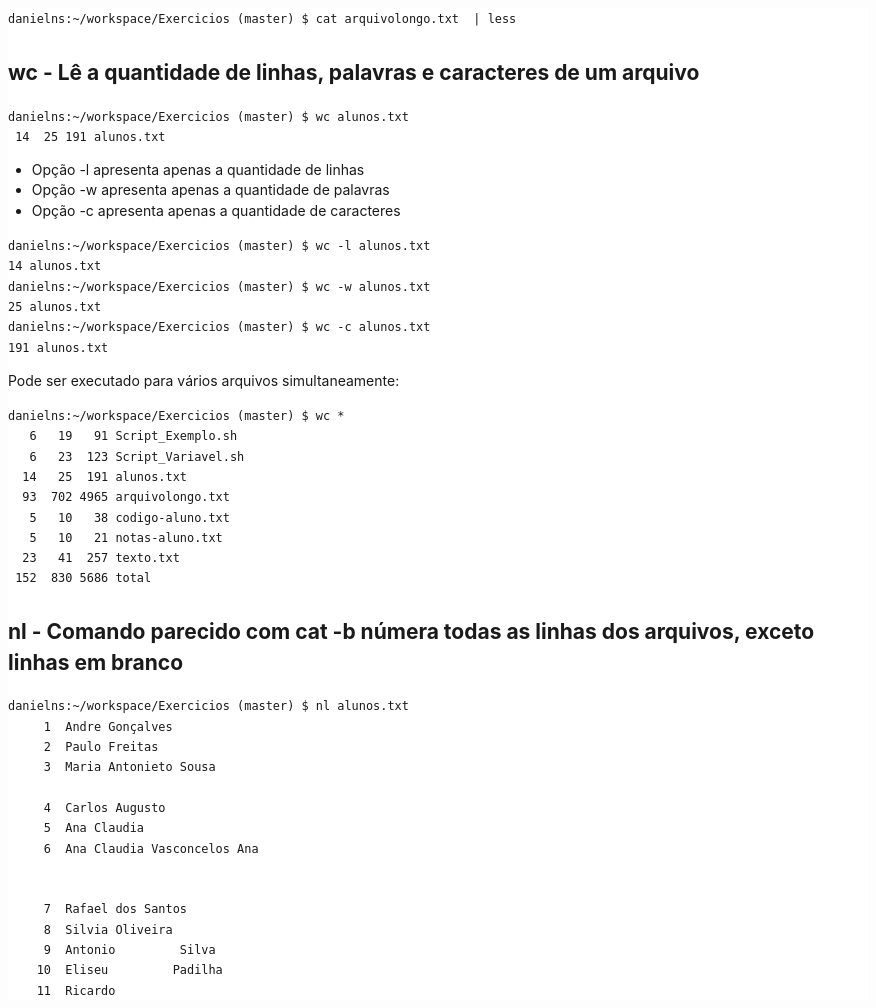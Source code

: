 ```console
danielns:~/workspace/Exercicios (master) $ cat arquivolongo.txt  | less
```

## wc - Lê a quantidade de linhas, palavras e caracteres de um arquivo

```console
danielns:~/workspace/Exercicios (master) $ wc alunos.txt 
 14  25 191 alunos.txt

```
- Opção -l apresenta apenas a quantidade de linhas
- Opção -w apresenta apenas a quantidade de palavras
- Opção -c apresenta apenas a quantidade de caracteres

```console
danielns:~/workspace/Exercicios (master) $ wc -l alunos.txt 
14 alunos.txt
danielns:~/workspace/Exercicios (master) $ wc -w alunos.txt 
25 alunos.txt
danielns:~/workspace/Exercicios (master) $ wc -c alunos.txt                                                                  
191 alunos.txt

```

Pode ser executado para vários arquivos simultaneamente:

```console
danielns:~/workspace/Exercicios (master) $ wc *
   6   19   91 Script_Exemplo.sh
   6   23  123 Script_Variavel.sh
  14   25  191 alunos.txt
  93  702 4965 arquivolongo.txt
   5   10   38 codigo-aluno.txt
   5   10   21 notas-aluno.txt
  23   41  257 texto.txt
 152  830 5686 total
```

## nl - Comando parecido com cat -b númera todas as linhas dos arquivos, exceto linhas em branco

```console
danielns:~/workspace/Exercicios (master) $ nl alunos.txt 
     1  Andre Gonçalves
     2  Paulo Freitas
     3  Maria Antonieto Sousa
       
     4  Carlos Augusto
     5  Ana Claudia
     6  Ana Claudia Vasconcelos Ana
       
       
     7  Rafael dos Santos
     8  Silvia Oliveira
     9  Antonio         Silva
    10  Eliseu         Padilha
    11  Ricardo
```
